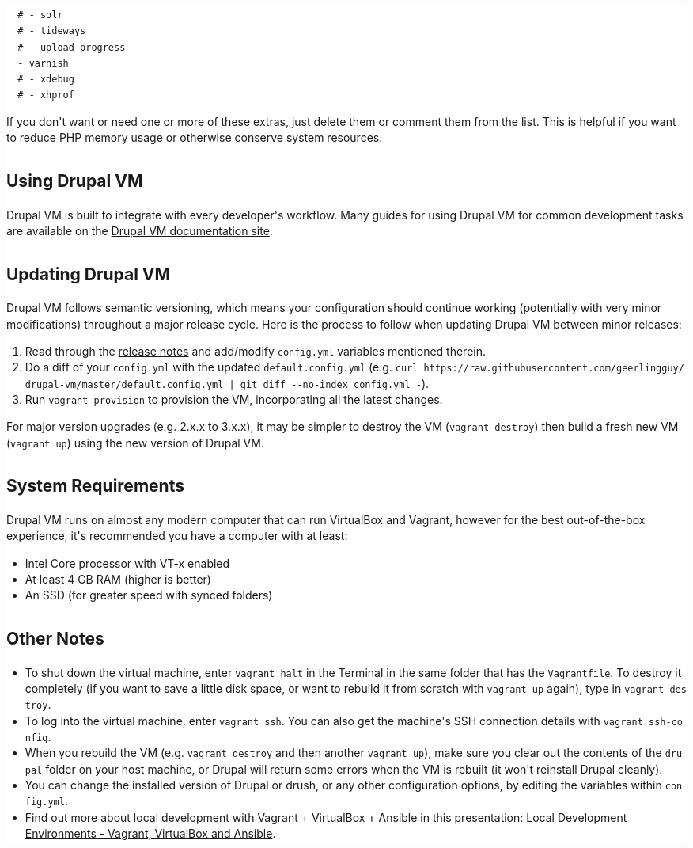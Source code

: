       # - solr
      # - tideways
      # - upload-progress
      - varnish
      # - xdebug
      # - xhprof

If you don't want or need one or more of these extras, just delete them or comment them from the list. This is helpful if you want to reduce PHP memory usage or otherwise conserve system resources.

## Using Drupal VM

Drupal VM is built to integrate with every developer's workflow. Many guides for using Drupal VM for common development tasks are available on the [Drupal VM documentation site](http://docs.drupalvm.com).

## Updating Drupal VM

Drupal VM follows semantic versioning, which means your configuration should continue working (potentially with very minor modifications) throughout a major release cycle. Here is the process to follow when updating Drupal VM between minor releases:

  1. Read through the [release notes](https://github.com/geerlingguy/drupal-vm/releases) and add/modify `config.yml` variables mentioned therein.
  2. Do a diff of your `config.yml` with the updated `default.config.yml` (e.g. `curl https://raw.githubusercontent.com/geerlingguy/drupal-vm/master/default.config.yml | git diff --no-index config.yml -`).
  3. Run `vagrant provision` to provision the VM, incorporating all the latest changes.

For major version upgrades (e.g. 2.x.x to 3.x.x), it may be simpler to destroy the VM (`vagrant destroy`) then build a fresh new VM (`vagrant up`) using the new version of Drupal VM.

## System Requirements

Drupal VM runs on almost any modern computer that can run VirtualBox and Vagrant, however for the best out-of-the-box experience, it's recommended you have a computer with at least:

  - Intel Core processor with VT-x enabled
  - At least 4 GB RAM (higher is better)
  - An SSD (for greater speed with synced folders)

## Other Notes

  - To shut down the virtual machine, enter `vagrant halt` in the Terminal in the same folder that has the `Vagrantfile`. To destroy it completely (if you want to save a little disk space, or want to rebuild it from scratch with `vagrant up` again), type in `vagrant destroy`.
  - To log into the virtual machine, enter `vagrant ssh`. You can also get the machine's SSH connection details with `vagrant ssh-config`.
  - When you rebuild the VM (e.g. `vagrant destroy` and then another `vagrant up`), make sure you clear out the contents of the `drupal` folder on your host machine, or Drupal will return some errors when the VM is rebuilt (it won't reinstall Drupal cleanly).
  - You can change the installed version of Drupal or drush, or any other configuration options, by editing the variables within `config.yml`.
  - Find out more about local development with Vagrant + VirtualBox + Ansible in this presentation: [Local Development Environments - Vagrant, VirtualBox and Ansible](http://www.slideshare.net/geerlingguy/local-development-on-virtual-machines-vagrant-virtualbox-and-ansible).
